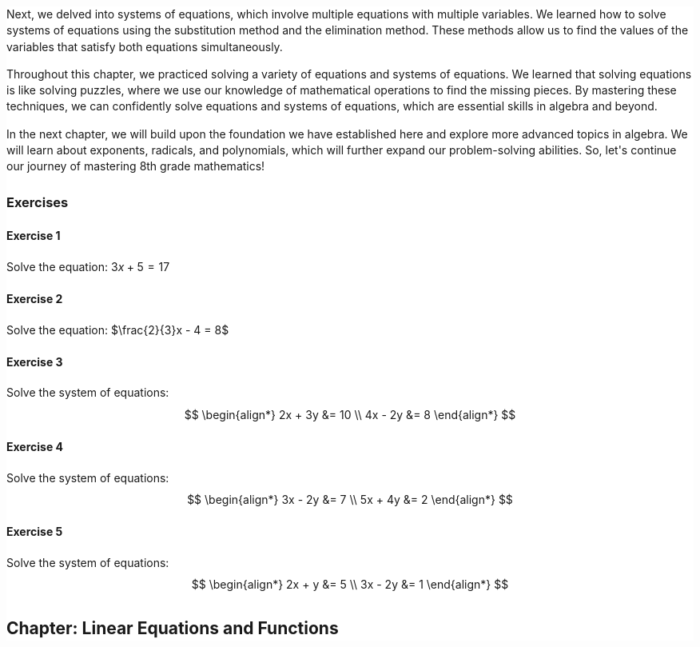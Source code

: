 Next, we delved into systems of equations, which involve multiple equations with multiple variables. We learned how to solve systems of equations using the substitution method and the elimination method. These methods allow us to find the values of the variables that satisfy both equations simultaneously.

Throughout this chapter, we practiced solving a variety of equations and systems of equations. We learned that solving equations is like solving puzzles, where we use our knowledge of mathematical operations to find the missing pieces. By mastering these techniques, we can confidently solve equations and systems of equations, which are essential skills in algebra and beyond.

In the next chapter, we will build upon the foundation we have established here and explore more advanced topics in algebra. We will learn about exponents, radicals, and polynomials, which will further expand our problem-solving abilities. So, let's continue our journey of mastering 8th grade mathematics!

### Exercises

#### Exercise 1
Solve the equation: $3x + 5 = 17$

#### Exercise 2
Solve the equation: $\frac{2}{3}x - 4 = 8$

#### Exercise 3
Solve the system of equations:
$$
\begin{align*}
2x + 3y &= 10 \\
4x - 2y &= 8
\end{align*}
$$

#### Exercise 4
Solve the system of equations:
$$
\begin{align*}
3x - 2y &= 7 \\
5x + 4y &= 2
\end{align*}
$$

#### Exercise 5
Solve the system of equations:
$$
\begin{align*}
2x + y &= 5 \\
3x - 2y &= 1
\end{align*}
$$

## Chapter: Linear Equations and Functions
